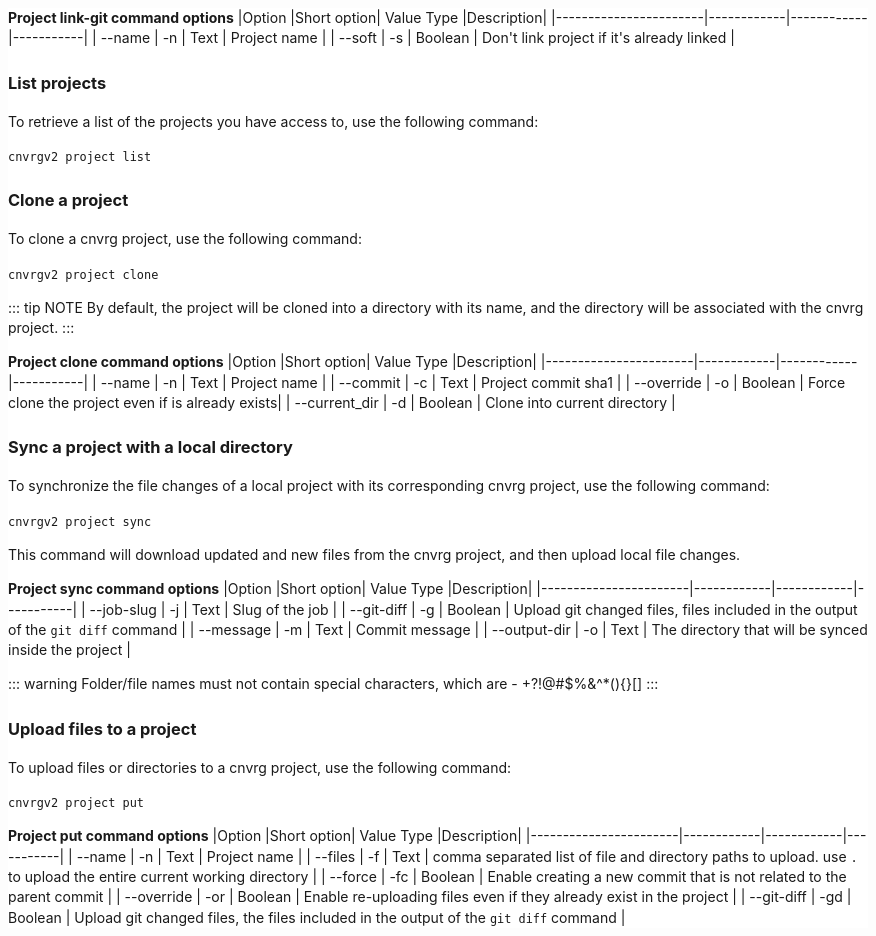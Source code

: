 **Project link-git command options**
|Option               |Short option| Value Type |Description|
|-----------------------|------------|------------|-----------|
| --name                | -n         | Text       | Project name |
| --soft                | -s         |  Boolean        | Don't link project if it's already linked |


### List projects
To retrieve a list of the projects you have access to, use the following command:
```bash
cnvrgv2 project list
```

### Clone a project
To clone a cnvrg project, use the following command:
```bash
cnvrgv2 project clone
```
::: tip NOTE
By default, the project will be cloned into a directory with its name, and the directory will be associated with the cnvrg project.
:::

**Project clone command options**
|Option                |Short option| Value Type |Description|
|-----------------------|------------|------------|-----------|
| --name                | -n         | Text       | Project name |
| --commit              | -c         | Text       | Project commit sha1 |
| --override            | -o         |  Boolean         | Force clone the project even if is already exists|
| --current_dir            | -d        |  Boolean         | Clone into current directory |

### Sync a project with a local directory
To synchronize the file changes of a local project with its corresponding cnvrg project, use the following command:
```bash
cnvrgv2 project sync
```
This command will download updated and new files from the cnvrg project, and then upload local file changes.

**Project sync command options**
|Option                |Short option| Value Type |Description|
|-----------------------|------------|------------|-----------|
| --job-slug            | -j           | Text       | Slug of the job |
| --git-diff            | -g          |   Boolean        | Upload git changed files, files included in the output of the `git diff` command |
| --message             | -m           | Text       | Commit message |
| --output-dir          | -o          | Text       | The directory that will be synced inside the project |

::: warning
Folder/file names must not contain special characters, which are - +?!@#$%&^*(){}[]
:::

### Upload files to a project
To upload files or directories to a cnvrg project, use the following command:
```bash
cnvrgv2 project put
```

**Project put command options**
|Option                |Short option| Value Type |Description|
|-----------------------|------------|------------|-----------|
| --name                | -n         | Text       | Project name |
| --files               | -f         | Text       | comma separated list of file and directory paths to upload. use `.` to upload the entire current working directory |
| --force               | -fc        |    Boolean     | Enable creating a new commit that is not related to the parent commit |
| --override            | -or        |      Boolean      | Enable re-uploading files even if they already exist in the project  |
| --git-diff            | -gd        |      Boolean     | Upload git changed files, the files included in the output of the `git diff` command |
